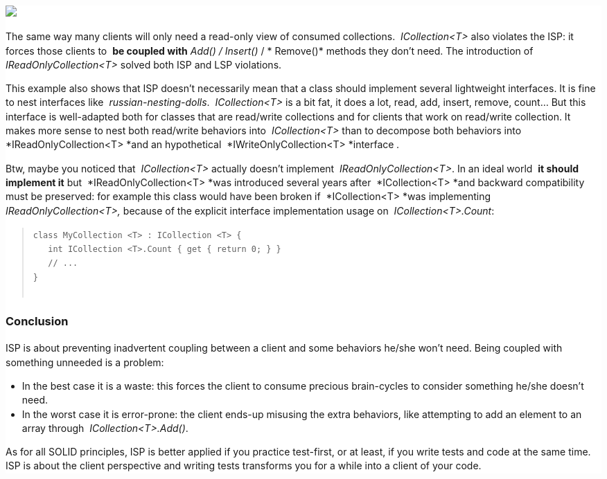 ![](https://blog.ndepend.com/wp-content/uploads/ICollection.png)

The same way many clients will only need a read-only view of consumed
collections.  *ICollection\<T\>* also violates the ISP: it forces those
clients to  **be coupled with** *Add() / Insert()* / * Remove()* methods
they don’t need. The introduction of  *IReadOnlyCollection\<T\>* solved
both ISP and LSP violations.

This example also shows that ISP doesn’t necessarily mean that a class
should implement several lightweight interfaces. It is fine to nest
interfaces like  *russian-nesting-dolls*.  *ICollection\<T\>* is a bit
fat, it does a lot, read, add, insert, remove, count… But this interface
is well-adapted both for classes that are read/write collections and for
clients that work on read/write collection. It makes more sense to nest
both read/write behaviors into  *ICollection\<T\>* than to decompose
both behaviors into  *IReadOnlyCollection\<T\> *and an hypothetical 
*IWriteOnlyCollection\<T\> *interface *.*

Btw, maybe you noticed that  *ICollection\<T\>* actually doesn’t
implement  *IReadOnlyCollection\<T\>*. In an ideal world  **it should
implement it** but  *IReadOnlyCollection\<T\> *was introduced several
years after  *ICollection\<T\> *and backward compatibility must be
preserved: for example this class would have been broken if 
*ICollection\<T\> *was implementing  *IReadOnlyCollection\<T\>,* because
of the explicit interface implementation usage on 
*ICollection\<T\>.Count*:

> 
> 
> ``` 
> class MyCollection <T> : ICollection <T> {
>    int ICollection <T>.Count { get { return 0; } }
>    // ...
> }
>                 
> ```

### Conclusion

ISP is about preventing inadvertent coupling between a client and some
behaviors he/she won’t need. Being coupled with something unneeded is a
problem:

  - In the best case it is a waste: this forces the client to consume
    precious brain-cycles to consider something he/she doesn’t need.
  - In the worst case it is error-prone: the client ends-up misusing the
    extra behaviors, like attempting to add an element to an array
    through  *ICollection\<T\>.Add()*.

As for all SOLID principles, ISP is better applied if you practice
test-first, or at least, if you write tests and code at the same time.
ISP is about the client perspective and writing tests transforms you for
a while into a client of your code.
